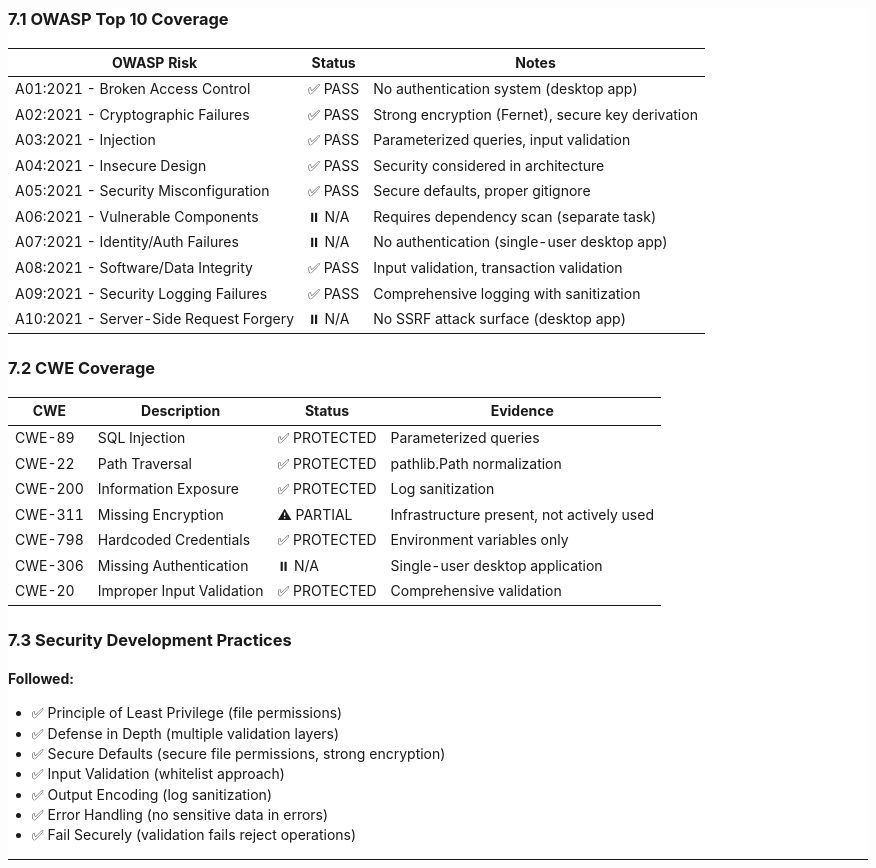 ### 7.1 OWASP Top 10 Coverage

| OWASP Risk | Status | Notes |
|------------|--------|-------|
| A01:2021 - Broken Access Control | ✅ PASS | No authentication system (desktop app) |
| A02:2021 - Cryptographic Failures | ✅ PASS | Strong encryption (Fernet), secure key derivation |
| A03:2021 - Injection | ✅ PASS | Parameterized queries, input validation |
| A04:2021 - Insecure Design | ✅ PASS | Security considered in architecture |
| A05:2021 - Security Misconfiguration | ✅ PASS | Secure defaults, proper gitignore |
| A06:2021 - Vulnerable Components | ⏸️ N/A | Requires dependency scan (separate task) |
| A07:2021 - Identity/Auth Failures | ⏸️ N/A | No authentication (single-user desktop app) |
| A08:2021 - Software/Data Integrity | ✅ PASS | Input validation, transaction validation |
| A09:2021 - Security Logging Failures | ✅ PASS | Comprehensive logging with sanitization |
| A10:2021 - Server-Side Request Forgery | ⏸️ N/A | No SSRF attack surface (desktop app) |

### 7.2 CWE Coverage

| CWE | Description | Status | Evidence |
|-----|-------------|--------|----------|
| CWE-89 | SQL Injection | ✅ PROTECTED | Parameterized queries |
| CWE-22 | Path Traversal | ✅ PROTECTED | pathlib.Path normalization |
| CWE-200 | Information Exposure | ✅ PROTECTED | Log sanitization |
| CWE-311 | Missing Encryption | ⚠️ PARTIAL | Infrastructure present, not actively used |
| CWE-798 | Hardcoded Credentials | ✅ PROTECTED | Environment variables only |
| CWE-306 | Missing Authentication | ⏸️ N/A | Single-user desktop application |
| CWE-20 | Improper Input Validation | ✅ PROTECTED | Comprehensive validation |

### 7.3 Security Development Practices

**Followed:**

- ✅ Principle of Least Privilege (file permissions)
- ✅ Defense in Depth (multiple validation layers)
- ✅ Secure Defaults (secure file permissions, strong encryption)
- ✅ Input Validation (whitelist approach)
- ✅ Output Encoding (log sanitization)
- ✅ Error Handling (no sensitive data in errors)
- ✅ Fail Securely (validation fails reject operations)

---
